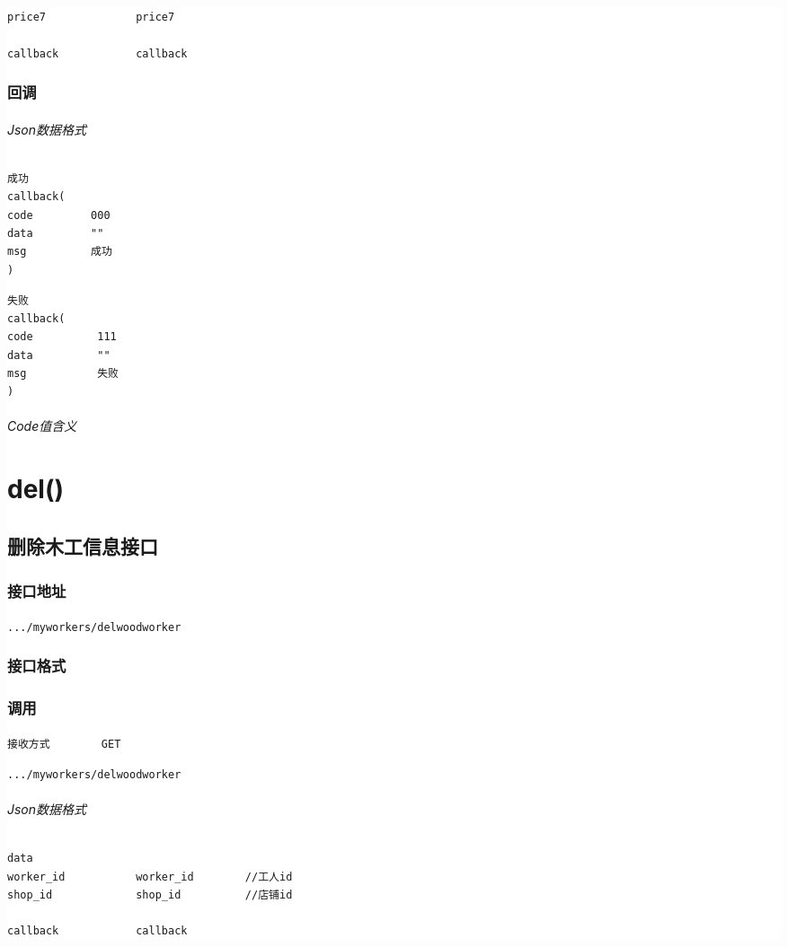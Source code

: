 ```
price7              price7

callback            callback
```

### 回调
###### Json数据格式

```
成功
callback(
code         000
data         ""
msg          成功
)
```

```
失败
callback(
code          111
data          ""
msg           失败
)
```

###### Code值含义

```
```
# del() #
## 删除木工信息接口

### 接口地址

```
.../myworkers/delwoodworker
```
### 接口格式

### 调用

```
接收方式        GET
```

```
.../myworkers/delwoodworker
```

###### Json数据格式
```
data
worker_id           worker_id        //工人id
shop_id             shop_id          //店铺id

callback            callback
```
